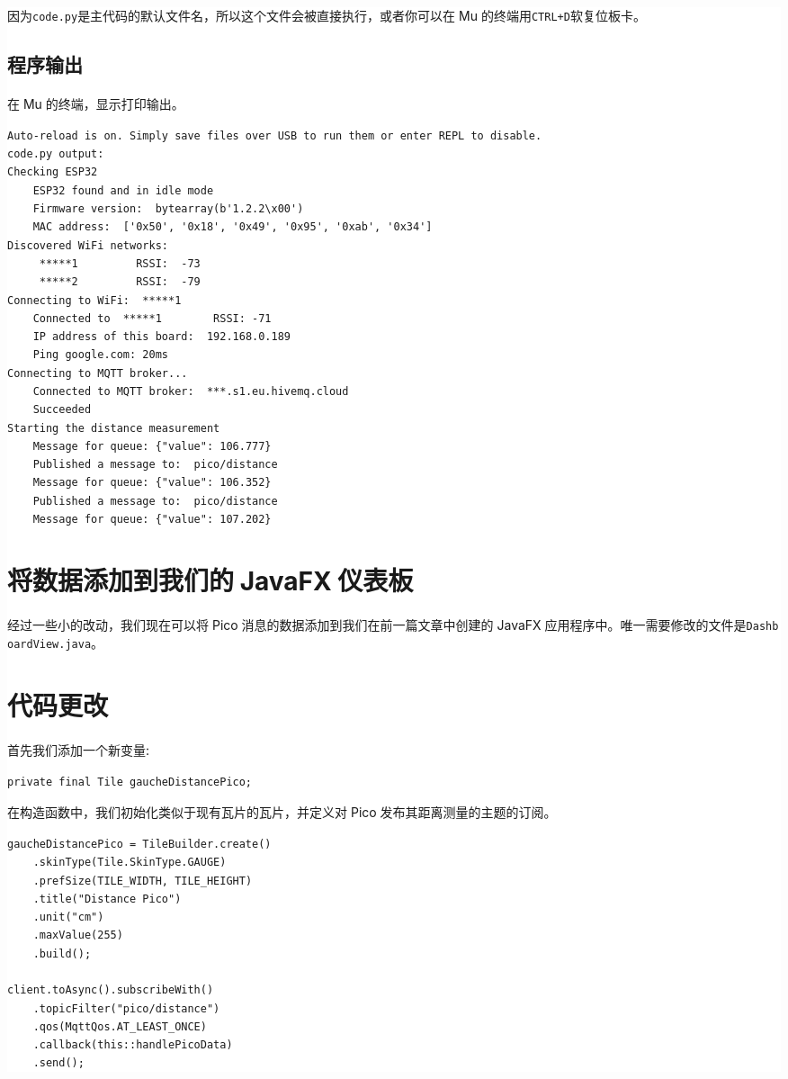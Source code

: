 因为`code.py`是主代码的默认文件名，所以这个文件会被直接执行，或者你可以在 Mu 的终端用`CTRL+D`软复位板卡。

## 程序输出

在 Mu 的终端，显示打印输出。

```
Auto-reload is on. Simply save files over USB to run them or enter REPL to disable.
code.py output:
Checking ESP32
	ESP32 found and in idle mode
	Firmware version:  bytearray(b'1.2.2\x00')
	MAC address:  ['0x50', '0x18', '0x49', '0x95', '0xab', '0x34']
Discovered WiFi networks:
	 *****1 		RSSI:  -73
	 *****2 		RSSI:  -79
Connecting to WiFi:  *****1
	Connected to  *****1 		RSSI: -71
	IP address of this board:  192.168.0.189
	Ping google.com: 20ms
Connecting to MQTT broker...
	Connected to MQTT broker:  ***.s1.eu.hivemq.cloud
	Succeeded
Starting the distance measurement
	Message for queue: {"value": 106.777}
	Published a message to:  pico/distance
	Message for queue: {"value": 106.352}
	Published a message to:  pico/distance
	Message for queue: {"value": 107.202}
```

# 将数据添加到我们的 JavaFX 仪表板

经过一些小的改动，我们现在可以将 Pico 消息的数据添加到我们在前一篇文章中创建的 JavaFX 应用程序中。唯一需要修改的文件是`DashboardView.java`。

# 代码更改

首先我们添加一个新变量:

```
private final Tile gaucheDistancePico;
```

在构造函数中，我们初始化类似于现有瓦片的瓦片，并定义对 Pico 发布其距离测量的主题的订阅。

```
gaucheDistancePico = TileBuilder.create()
    .skinType(Tile.SkinType.GAUGE)
    .prefSize(TILE_WIDTH, TILE_HEIGHT)
    .title("Distance Pico")
    .unit("cm")
    .maxValue(255)
    .build();

client.toAsync().subscribeWith()
    .topicFilter("pico/distance")
    .qos(MqttQos.AT_LEAST_ONCE)
    .callback(this::handlePicoData)
    .send();
```
